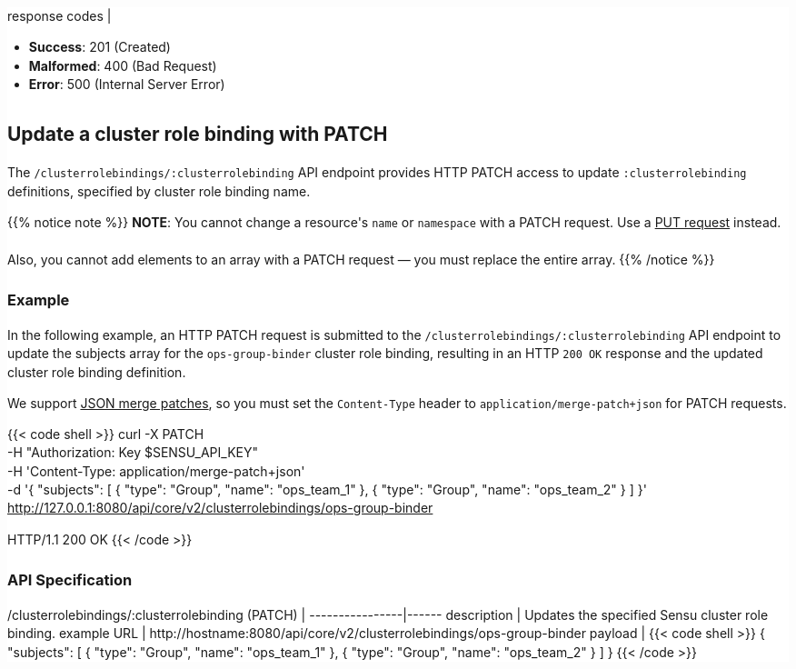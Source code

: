 response codes  | <ul><li>**Success**: 201 (Created)</li><li>**Malformed**: 400 (Bad Request)</li><li>**Error**: 500 (Internal Server Error)</li></ul>

## Update a cluster role binding with PATCH

The `/clusterrolebindings/:clusterrolebinding` API endpoint provides HTTP PATCH access to update `:clusterrolebinding` definitions, specified by cluster role binding name.

{{% notice note %}}
**NOTE**: You cannot change a resource's `name` or `namespace` with a PATCH request.
Use a [PUT request](#clusterrolebindingsclusterrolebinding-put) instead.<br><br>
Also, you cannot add elements to an array with a PATCH request &mdash; you must replace the entire array.
{{% /notice %}}

### Example

In the following example, an HTTP PATCH request is submitted to the `/clusterrolebindings/:clusterrolebinding` API endpoint to update the subjects array for the `ops-group-binder` cluster role binding, resulting in an HTTP `200 OK` response and the updated cluster role binding definition.

We support [JSON merge patches][4], so you must set the `Content-Type` header to `application/merge-patch+json` for PATCH requests.

{{< code shell >}}
curl -X PATCH \
-H "Authorization: Key $SENSU_API_KEY" \
-H 'Content-Type: application/merge-patch+json' \
-d '{
  "subjects": [
    {
      "type": "Group",
      "name": "ops_team_1"
    },
    {
      "type": "Group",
      "name": "ops_team_2"
    }
  ]
}' \
http://127.0.0.1:8080/api/core/v2/clusterrolebindings/ops-group-binder

HTTP/1.1 200 OK
{{< /code >}}

### API Specification

/clusterrolebindings/:clusterrolebinding (PATCH) | 
----------------|------
description     | Updates the specified Sensu cluster role binding.
example URL     | http://hostname:8080/api/core/v2/clusterrolebindings/ops-group-binder
payload         | {{< code shell >}}
{
  "subjects": [
    {
      "type": "Group",
      "name": "ops_team_1"
    },
    {
      "type": "Group",
      "name": "ops_team_2"
    }
  ]
}
{{< /code >}}

[1]: ../../operations/control-access/rbac/
[2]: ../#pagination
[3]: ../#response-filtering
[4]: https://tools.ietf.org/html/rfc7396